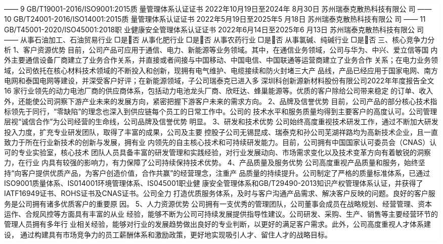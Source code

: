 ——
9
GB/T19001-2016/ISO9001:2015质
量管理体系认证证书
2022年10月19日至2024年
8月30日
苏州瑞泰克散热科技有限公
司
——
10
GB/T24001-2016/ISO14001:2015质
量管理体系认证证书
2022年5月19日至2025年5
月18日
苏州瑞泰克散热科技有限公
司
——
11
GB/T45001-2020/ISO45001:2018职
业健康安全管理体系认证证书
2022年6月14日至2025年6
月13日
苏州瑞泰克散热科技有限公
司
——
从事石油加工、石油贸易行业
□是否
从事化肥行业
□是否
从事农药行业
□是否
从事氯碱、纯碱行业
□是否
三、核心竞争力分析
1、客户资源优势
目前，公司产品可应用于通信、电力、新能源等业务领域。其中，在通信业务领域，公司与华为、中兴、爱立信等国
内外主要通信设备厂商建立了业务合作关系，并直接或者间接与中国移动、中国电信、中国联通等运营商建立了业务合作
关系；在电力业务领域，公司依托在核心材料技术领域的不断投入和创新，现拥有电气维护、电缆接续和防火封堵三大产
品线，产品已经应用于国家电网、南方电网和泰国电网等建设，并深受客户好评；在新能源领域，子公司瑞泰克已进入多
深圳科创新源新材料股份有限公司2022年年度报告全文
16
家行业领先的动力电池厂商的供应商体系，包括动力电池龙头厂商、欣旺达、蜂巢能源等。优质的客户除给公司带来稳定
的订单、收入外，还能使公司洞察下游产业未来的发展方向，紧密把握下游客户未来的需求方向。
2、品牌及信誉优势
目前，公司产品的部分核心技术指标领先于同行，“零缺陷”的理念也深入到供应链每个员工的日常工作中。公司的
技术水平和服务质量均得到主要客户的高度认可。公司管理层视“诚信合作”为公司经营的生命线，公司品牌及信誉优势
明显。
3、研发和技术优势
公司始终高度重视技术研发工作，通过不断加大研发投入力度，扩充专业研发团队，取得了丰富的成果，公司及主要
控股子公司无锡昆成、瑞泰克和孙公司芜湖祥路均为高新技术企业，且一直致力于所在行业新技术的创新与发展，拥有业
内领先的自主核心技术和可持续研发能力。目前，公司拥有中国国家认可委员会（CNAS）认可的专业实验室，核心技术
团队人员具备丰富的研发管理和实践经验，对行业发展动向、市场需求变化以及技术变革方向有着敏锐的洞察力，在行业
内具有较强的影响力，有力保障了公司持续保持技术优势。
4、产品质量及服务优势
公司高度重视产品质量和服务，始终坚持“向客户提供优质产品，为客户创造价值，合作共赢”的经营理念，注重产
品质量的持续提升。公司制定了严格的质量标准体系，已通过ISO9001质量体系、IS014001环境管理体系、IS045001职业健
康安全管理体系和GB/T29490-2013知识产权管理体系认证，并获得了IATF16949证书、ROHS证书及CNAS证书。公司全力
打造优质服务体系，及时与客户沟通产品需求、解决客户反映的问题。良好的客户服务是公司拥有诸多优质客户的重要原
因。
5、人力资源优势
公司拥有一支优秀的管理团队，公司董事会成员在战略规划、经营管理、资本运作、合规风控等方面具有丰富的从业
经验，能够不断为公司可持续发展提供指导性建议。公司研发、采购、生产、销售等主要经营环节的管理人员拥有多年行
业相关经验，能够对行业的发展趋势做出良好的专业判断，以更好的满足客户需求。此外，公司高度重视人才体系建设，
通过构建具有市场竞争力的员工薪酬体系和激励政策，更好地实现吸引人才、留住人才的战略目标。